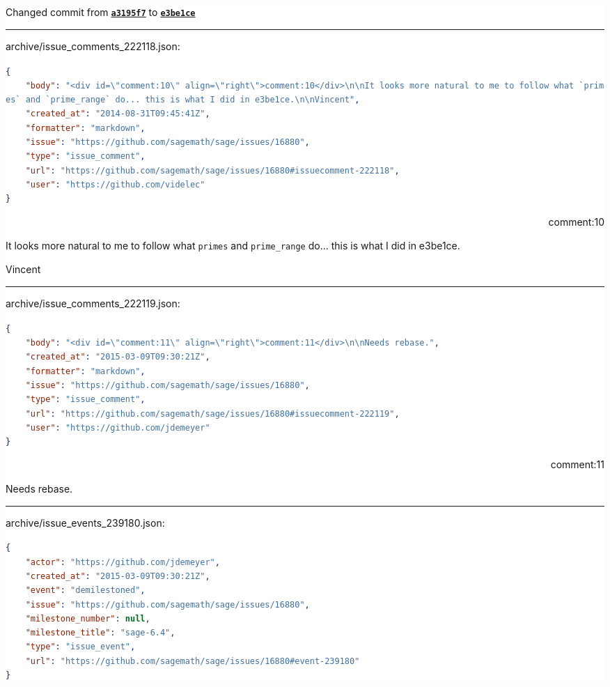Changed commit from **[`a3195f7`](https://github.com/sagemath/sagetrac-mirror/commit/a3195f7bb4e16cc4eb3f3ae4ef58a4b5d0341ad2)** to **[`e3be1ce`](https://github.com/sagemath/sagetrac-mirror/commit/e3be1ce5b13d007baf6982e1b94a2299c68744c1)**



---

archive/issue_comments_222118.json:
```json
{
    "body": "<div id=\"comment:10\" align=\"right\">comment:10</div>\n\nIt looks more natural to me to follow what `primes` and `prime_range` do... this is what I did in e3be1ce.\n\nVincent",
    "created_at": "2014-08-31T09:45:41Z",
    "formatter": "markdown",
    "issue": "https://github.com/sagemath/sage/issues/16880",
    "type": "issue_comment",
    "url": "https://github.com/sagemath/sage/issues/16880#issuecomment-222118",
    "user": "https://github.com/videlec"
}
```

<div id="comment:10" align="right">comment:10</div>

It looks more natural to me to follow what `primes` and `prime_range` do... this is what I did in e3be1ce.

Vincent



---

archive/issue_comments_222119.json:
```json
{
    "body": "<div id=\"comment:11\" align=\"right\">comment:11</div>\n\nNeeds rebase.",
    "created_at": "2015-03-09T09:30:21Z",
    "formatter": "markdown",
    "issue": "https://github.com/sagemath/sage/issues/16880",
    "type": "issue_comment",
    "url": "https://github.com/sagemath/sage/issues/16880#issuecomment-222119",
    "user": "https://github.com/jdemeyer"
}
```

<div id="comment:11" align="right">comment:11</div>

Needs rebase.



---

archive/issue_events_239180.json:
```json
{
    "actor": "https://github.com/jdemeyer",
    "created_at": "2015-03-09T09:30:21Z",
    "event": "demilestoned",
    "issue": "https://github.com/sagemath/sage/issues/16880",
    "milestone_number": null,
    "milestone_title": "sage-6.4",
    "type": "issue_event",
    "url": "https://github.com/sagemath/sage/issues/16880#event-239180"
}
```

